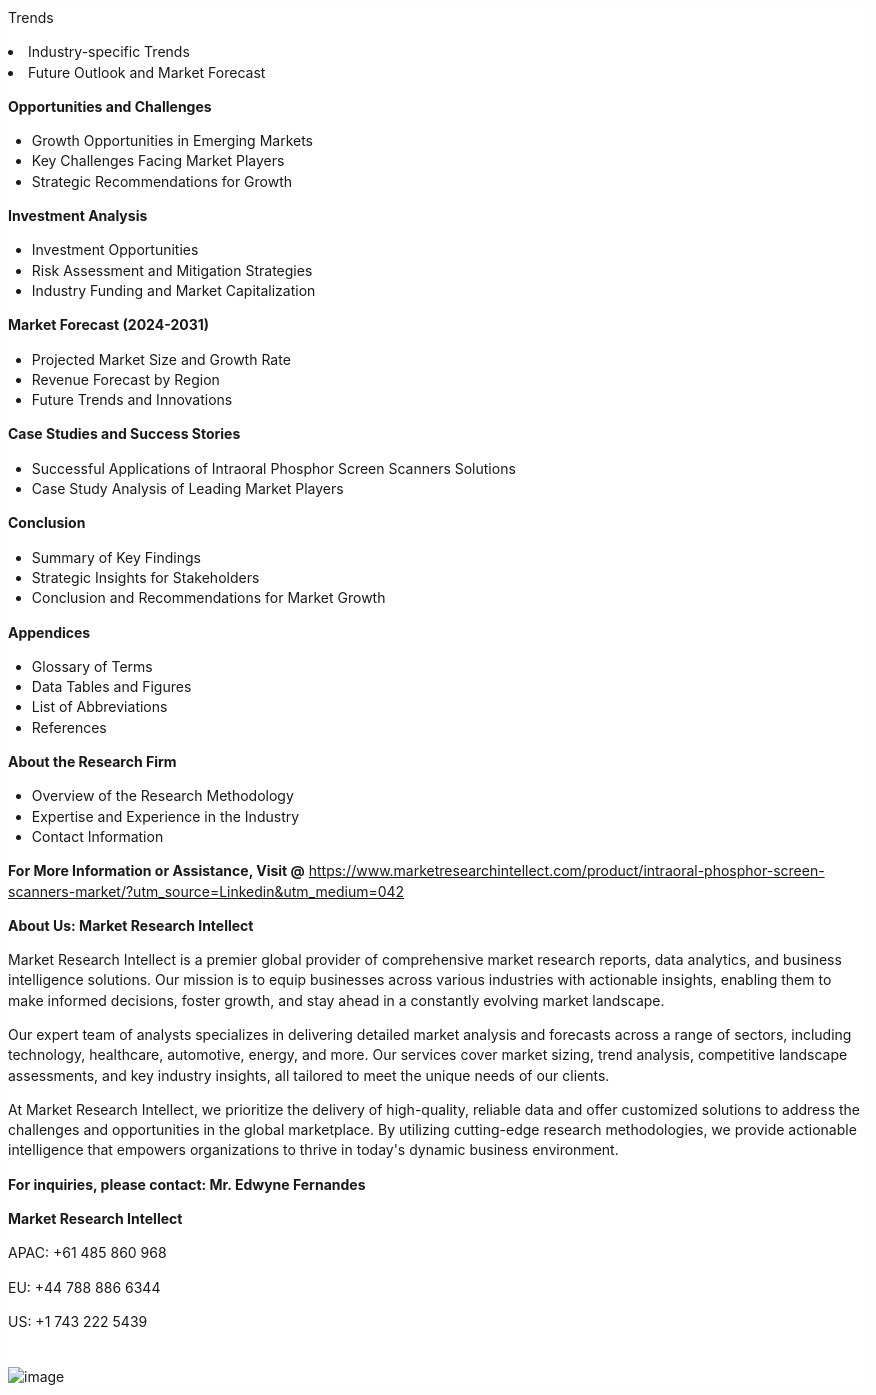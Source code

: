 Trends</li><li>Industry-specific Trends</li><li>Future Outlook and Market Forecast</li></ul><p><strong>Opportunities and Challenges</strong></p><ul><li>Growth Opportunities in Emerging Markets</li><li>Key Challenges Facing Market Players</li><li>Strategic Recommendations for Growth</li></ul><p><strong>Investment Analysis</strong></p><ul><li>Investment Opportunities</li><li>Risk Assessment and Mitigation Strategies</li><li>Industry Funding and Market Capitalization</li></ul><p><strong>Market Forecast (2024-2031)</strong></p><ul><li>Projected Market Size and Growth Rate</li><li>Revenue Forecast by Region</li><li>Future Trends and Innovations</li></ul><p><strong>Case Studies and Success Stories</strong></p><ul><li>Successful Applications of Intraoral Phosphor Screen Scanners Solutions</li><li>Case Study Analysis of Leading Market Players</li></ul><p><strong>Conclusion</strong></p><ul><li>Summary of Key Findings</li><li>Strategic Insights for Stakeholders</li><li>Conclusion and Recommendations for Market Growth</li></ul><p><strong>Appendices</strong></p><ul><li>Glossary of Terms</li><li>Data Tables and Figures</li><li>List of Abbreviations</li><li>References</li></ul><p><strong>About the Research Firm</strong></p><ul><li>Overview of the Research Methodology</li><li>Expertise and Experience in the Industry</li><li>Contact Information</li></ul></div><div class="article-main__content" data-test-id="publishing-text-block"><p><span class="font-[700]"><strong>For More Information or Assistance, Visit @</strong>&nbsp;<a href="https://www.marketresearchintellect.com/product/intraoral-phosphor-screen-scanners-market/?utm_source=Linkedin&utm_medium=042">https://www.marketresearchintellect.com/product/intraoral-phosphor-screen-scanners-market/?utm_source=Linkedin&utm_medium=042</a></span></p><p><strong>About Us: Market Research Intellect</strong></p><p>Market Research Intellect is a premier global provider of comprehensive market research reports, data analytics, and business intelligence solutions. Our mission is to equip businesses across various industries with actionable insights, enabling them to make informed decisions, foster growth, and stay ahead in a constantly evolving market landscape.</p><p>Our expert team of analysts specializes in delivering detailed market analysis and forecasts across a range of sectors, including technology, healthcare, automotive, energy, and more. Our services cover market sizing, trend analysis, competitive landscape assessments, and key industry insights, all tailored to meet the unique needs of our clients.</p><p>At Market Research Intellect, we prioritize the delivery of high-quality, reliable data and offer customized solutions to address the challenges and opportunities in the global marketplace. By utilizing cutting-edge research methodologies, we provide actionable intelligence that empowers organizations to thrive in today's dynamic business environment.</p><p><strong>For inquiries, please contact: Mr. Edwyne Fernandes</strong></p><p><strong>Market Research Intellect</strong></p><p>APAC: +61 485 860 968</p><p>EU: +44 788 886 6344</p><p>US: +1 743 222 5439</p></div><div class="article-main__content" data-test-id="publishing-text-block">&nbsp;</div>
![image](https://github.com/user-attachments/assets/62fce3c9-4602-413c-a59a-50a1e5cbd098)
